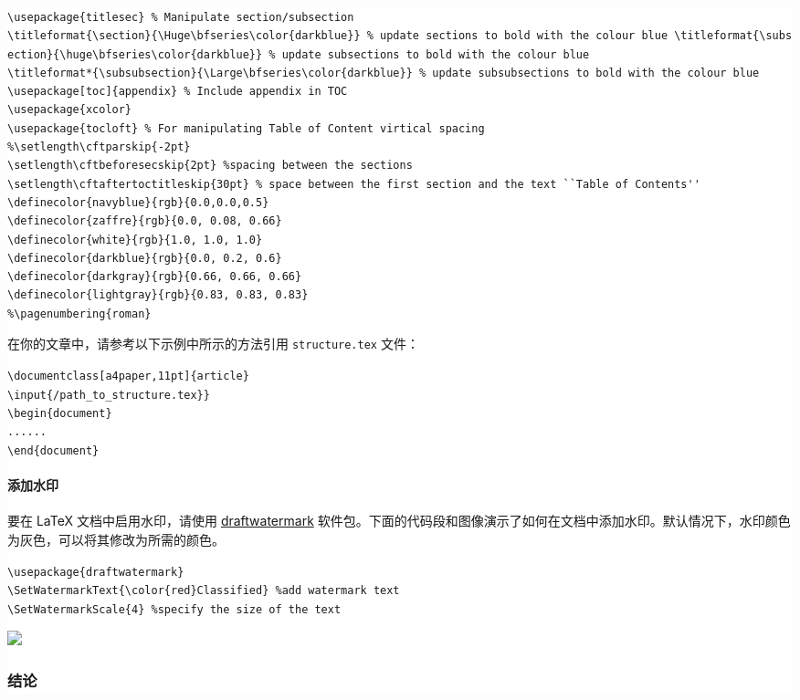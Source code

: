 ```
\usepackage{titlesec} % Manipulate section/subsection
\titleformat{\section}{\Huge\bfseries\color{darkblue}} % update sections to bold with the colour blue \titleformat{\subsection}{\huge\bfseries\color{darkblue}} % update subsections to bold with the colour blue
\titleformat*{\subsubsection}{\Large\bfseries\color{darkblue}} % update subsubsections to bold with the colour blue
\usepackage[toc]{appendix} % Include appendix in TOC
\usepackage{xcolor}
\usepackage{tocloft} % For manipulating Table of Content virtical spacing
%\setlength\cftparskip{-2pt}
\setlength\cftbeforesecskip{2pt} %spacing between the sections
\setlength\cftaftertoctitleskip{30pt} % space between the first section and the text ``Table of Contents''
\definecolor{navyblue}{rgb}{0.0,0.0,0.5}
\definecolor{zaffre}{rgb}{0.0, 0.08, 0.66}
\definecolor{white}{rgb}{1.0, 1.0, 1.0}
\definecolor{darkblue}{rgb}{0.0, 0.2, 0.6}
\definecolor{darkgray}{rgb}{0.66, 0.66, 0.66}
\definecolor{lightgray}{rgb}{0.83, 0.83, 0.83}
%\pagenumbering{roman}

```

在你的文章中，请参考以下示例中所示的方法引用 `structure.tex` 文件：



```
\documentclass[a4paper,11pt]{article}
\input{/path_to_structure.tex}}
\begin{document}
......
\end{document}

```

#### 添加水印


要在 LaTeX 文档中启用水印，请使用 [draftwatermark](https://www.ctan.org/pkg/draftwatermark) 软件包。下面的代码段和图像演示了如何在文档中添加水印。默认情况下，水印颜色为灰色，可以将其修改为所需的颜色。



```
\usepackage{draftwatermark} 
\SetWatermarkText{\color{red}Classified} %add watermark text 
\SetWatermarkScale{4} %specify the size of the text

```

![](https://img.linux.net.cn/data/attachment/album/202102/26/113137pcric8d7hdwf5bi5.png)


### 结论
